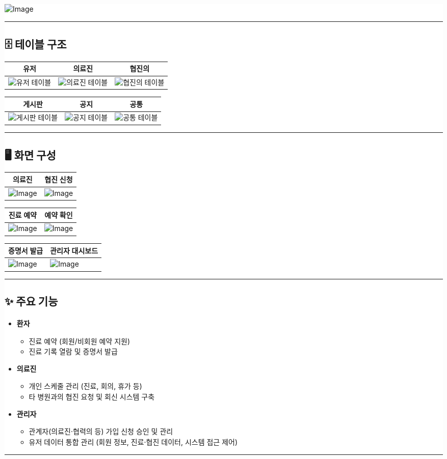 <img width="1218" height="480" alt="Image" src="https://github.com/user-attachments/assets/02e0f3ff-2be4-4056-937c-c439937d9ca2" />


---

 ## 🗄️ 테이블 구조

| 유저 | 의료진 | 협진의 |
|------|--------|--------|
| <img width="549" height="469" alt="유저 테이블" src="https://github.com/user-attachments/assets/5380f27b-9058-4c72-982c-70b2857d9512" /> | <img width="483" height="420" alt="의료진 테이블" src="https://github.com/user-attachments/assets/8f1290ce-9cd5-4829-b77c-a10048dd20c8" /> | <img width="522" height="469" alt="협진의 테이블" src="https://github.com/user-attachments/assets/ce82d330-5260-4a11-9f72-deac615a2e26" /> |

| 게시판 | 공지 | 공통 |
|--------|------|------|
| <img width="456" height="468" alt="게시판 테이블" src="https://github.com/user-attachments/assets/2d0bd5b7-aa70-4fa2-89fa-7018a57033da" /> | <img width="360" height="469" alt="공지 테이블" src="https://github.com/user-attachments/assets/619b2d9a-4088-4105-bb25-e58ee611b1ab" /> | <img width="458" height="469" alt="공통 테이블" src="https://github.com/user-attachments/assets/05be2dc7-a73a-45d7-ac27-0283ead34f5c" /> |



---

## 🖥 화면 구성

| 의료진 | 협진 신청 |
|-------------|-----------|
| <img width="715" height="450" alt="Image" src="https://github.com/user-attachments/assets/26aae736-a47f-492e-9127-3748b53eb4b5" /> | <img width="613" height="579" alt="Image" src="https://github.com/user-attachments/assets/334035df-1079-462b-b2fc-94efe92a44b2" /> |

| 진료 예약 | 예약 확인 |
|-----------|-----------|
| <img width="747" height="327" alt="Image" src="https://github.com/user-attachments/assets/0fdce3d5-fe49-43fd-8f16-5dcc6e6f8b0e" /> | <img width="670" height="562" alt="Image" src="https://github.com/user-attachments/assets/60b9cf9d-cde4-4d7f-8b03-d40a6146266a" /> |

| 증명서 발급 | 관리자 대시보드 |
|-------------|----------------|
| <img width="686" height="569" alt="Image" src="https://github.com/user-attachments/assets/9bed36ed-d614-4232-b188-3e314a0df344" /> | <img width="934" height="442" alt="Image" src="https://github.com/user-attachments/assets/6c723e02-a467-46d5-9188-8d7483f6a37e" /> |


---

## ✨ 주요 기능

- **환자**
  - 진료 예약 (회원/비회원 예약 지원)
  - 진료 기록 열람 및 증명서 발급

- **의료진**
  - 개인 스케줄 관리 (진료, 회의, 휴가 등)
  - 타 병원과의 협진 요청 및 회신 시스템 구축

- **관리자**
  - 관계자(의료진·협력의 등) 가입 신청 승인 및 관리
  - 유저 데이터 통합 관리 (회원 정보, 진료·협진 데이터, 시스템 접근 제어)

---

